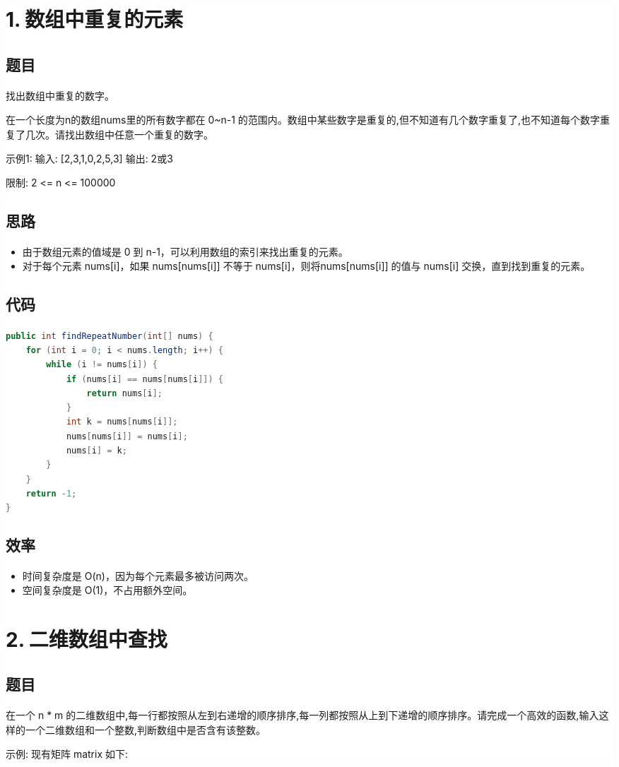 # 1. 数组中重复的元素

## 题目

找出数组中重复的数字。

在一个长度为n的数组nums里的所有数字都在 0~n-1 的范围内。数组中某些数字是重复的,但不知道有几个数字重复了,也不知道每个数字重复了几次。请找出数组中任意一个重复的数字。

示例1:
输入: [2,3,1,0,2,5,3]
输出: 2或3

限制: 2 <= n <= 100000

## 思路

- 由于数组元素的值域是 0 到 n-1，可以利用数组的索引来找出重复的元素。
- 对于每个元素 nums[i]，如果 nums[nums[i]] 不等于 nums[i]，则将nums[nums[i]] 的值与 nums[i] 交换，直到找到重复的元素。

## 代码

```java
public int findRepeatNumber(int[] nums) {  
	for (int i = 0; i < nums.length; i++) {  
		while (i != nums[i]) {  
			if (nums[i] == nums[nums[i]]) {  
				return nums[i];  
			} 
			int k = nums[nums[i]];  
			nums[nums[i]] = nums[i];  
			nums[i] = k;  
		}  
	}  
	return -1;  
}
```

## 效率

- 时间复杂度是 O(n)，因为每个元素最多被访问两次。
- 空间复杂度是 O(1)，不占用额外空间。

# 2. 二维数组中查找

## 题目

在一个 n \* m 的二维数组中,每一行都按照从左到右递增的顺序排序,每一列都按照从上到下递增的顺序排序。请完成一个高效的函数,输入这样的一个二维数组和一个整数,判断数组中是否含有该整数。

示例:
现有矩阵 matrix 如下:
